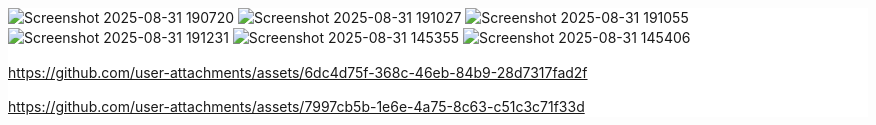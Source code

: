 <img width="1860" height="918" alt="Screenshot 2025-08-31 190720" src="https://github.com/user-attachments/assets/85edc5d3-5aac-4274-ad57-141465748ef0" />
<img width="1907" height="923" alt="Screenshot 2025-08-31 191027" src="https://github.com/user-attachments/assets/7144a485-6f0e-4a07-93a0-8d69382c8c7f" />

<img width="1902" height="920" alt="Screenshot 2025-08-31 191055" src="https://github.com/user-attachments/assets/ba025f0f-d032-4877-82e7-bf733d35a7f4" />  
<img width="1917" height="870" alt="Screenshot 2025-08-31 191231" src="https://github.com/user-attachments/assets/ba50919a-2ef8-4c5c-adb7-9f1467494047" />

<img width="1868" height="965" alt="Screenshot 2025-08-31 145355" src="https://github.com/user-attachments/assets/2fdbd1eb-1fc9-4910-9410-aac530ad25af" />
<img width="1910" height="910" alt="Screenshot 2025-08-31 145406" src="https://github.com/user-attachments/assets/d8e9fa0c-00ba-48b2-b0b1-a2ccc1e7487a" />

https://github.com/user-attachments/assets/6dc4d75f-368c-46eb-84b9-28d7317fad2f


https://github.com/user-attachments/assets/7997cb5b-1e6e-4a75-8c63-c51c3c71f33d


